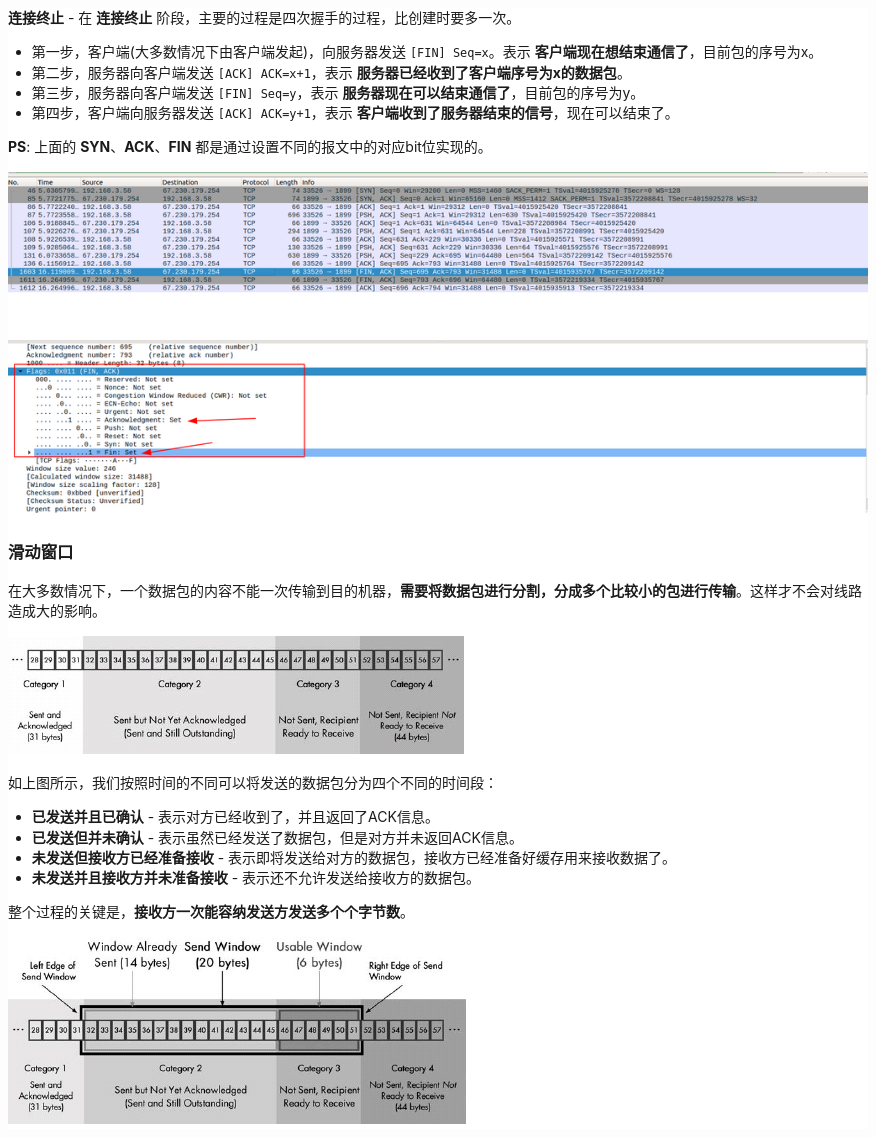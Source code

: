 **连接终止** - 在 **连接终止** 阶段，主要的过程是四次握手的过程，比创建时要多一次。

- 第一步，客户端(大多数情况下由客户端发起)，向服务器发送 `[FIN] Seq=x`。表示 **客户端现在想结束通信了**，目前包的序号为x。
- 第二步，服务器向客户端发送 `[ACK] ACK=x+1`，表示 **服务器已经收到了客户端序号为x的数据包**。
- 第三步，服务器向客户端发送 `[FIN] Seq=y`，表示 **服务器现在可以结束通信了**，目前包的序号为y。
- 第四步，客户端向服务器发送 `[ACK] ACK=y+1`，表示 **客户端收到了服务器结束的信号**，现在可以结束了。

**PS**: 上面的 **SYN**、**ACK**、**FIN** 都是通过设置不同的报文中的对应bit位实现的。

![56_internet_TCP_wireshark_frame](/Image/Linux/Chapter56/56_internet_TCP_wireshark_frame.png)

### 滑动窗口

在大多数情况下，一个数据包的内容不能一次传输到目的机器，**需要将数据包进行分割，分成多个比较小的包进行传输**。这样才不会对线路造成大的影响。

![56_internet_tcp_windows](/Image/Linux/Chapter56/56_internet_tcp_windows.jpg)

如上图所示，我们按照时间的不同可以将发送的数据包分为四个不同的时间段：

- **已发送并且已确认** - 表示对方已经收到了，并且返回了ACK信息。
- **已发送但并未确认** - 表示虽然已经发送了数据包，但是对方并未返回ACK信息。
- **未发送但接收方已经准备接收** - 表示即将发送给对方的数据包，接收方已经准备好缓存用来接收数据了。
- **未发送并且接收方并未准备接收** - 表示还不允许发送给接收方的数据包。

整个过程的关键是，**接收方一次能容纳发送方发送多个个字节数**。

![56_internet_tcp_windows_step1](/Image/Linux/Chapter56/56_internet_tcp_windows_step1.jpg)
